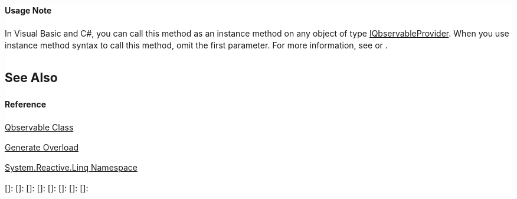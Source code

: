 #### Usage Note

In Visual Basic and C\#, you can call this method as an instance method on any object of type [IQbservableProvider](IQbservableProvider\IQbservableProvider.md). When you use instance method syntax to call this method, omit the first parameter. For more information, see [](https://msdn.microsoft.com/en-us/library/Bb384936) or [](https://msdn.microsoft.com/en-us/library/Bb383977).

## See Also

#### Reference

[Qbservable Class](Qbservable\Qbservable.md)

[Generate Overload](Generate\Qbservable.Generate.md)

[System.Reactive.Linq Namespace](System.Reactive.Linq\System.Reactive.Linq.md)

[]: 
[]: 
[]: 
[]: 
[]: 
[]: 
[]: 
[]: 